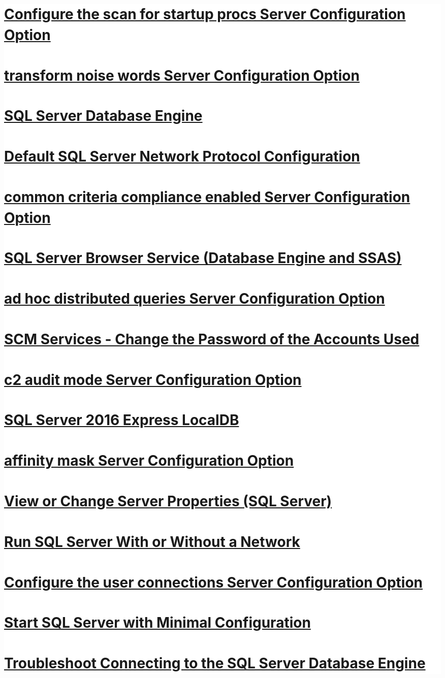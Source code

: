 # [Configure the scan for startup procs Server Configuration Option](configure-the-scan-for-startup-procs-server-configuration-option.md)
# [transform noise words Server Configuration Option](transform-noise-words-server-configuration-option.md)
# [SQL Server Database Engine](sql-server-database-engine.md)
# [Default SQL Server Network Protocol Configuration](default-sql-server-network-protocol-configuration.md)
# [common criteria compliance enabled Server Configuration Option](common-criteria-compliance-enabled-server-configuration-option.md)
# [SQL Server Browser Service (Database Engine and SSAS)](sql-server-browser-service-database-engine-and-ssas.md)
# [ad hoc distributed queries Server Configuration Option](ad-hoc-distributed-queries-server-configuration-option.md)
# [SCM Services - Change the Password of the Accounts Used](scm-services-change-the-password-of-the-accounts-used.md)
# [c2 audit mode Server Configuration Option](c2-audit-mode-server-configuration-option.md)
# [SQL Server 2016 Express LocalDB](sql-server-2016-express-localdb.md)
# [affinity mask Server Configuration Option](affinity-mask-server-configuration-option.md)
# [View or Change Server Properties (SQL Server)](view-or-change-server-properties-sql-server.md)
# [Run SQL Server With or Without a Network](run-sql-server-with-or-without-a-network.md)
# [Configure the user connections Server Configuration Option](configure-the-user-connections-server-configuration-option.md)
# [Start SQL Server with Minimal Configuration](start-sql-server-with-minimal-configuration.md)
# [Troubleshoot Connecting to the SQL Server Database Engine](troubleshoot-connecting-to-the-sql-server-database-engine.md)